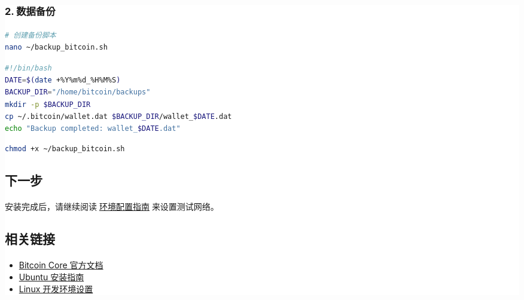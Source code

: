 ### 2. 数据备份
```bash
# 创建备份脚本
nano ~/backup_bitcoin.sh
```

```bash
#!/bin/bash
DATE=$(date +%Y%m%d_%H%M%S)
BACKUP_DIR="/home/bitcoin/backups"
mkdir -p $BACKUP_DIR
cp ~/.bitcoin/wallet.dat $BACKUP_DIR/wallet_$DATE.dat
echo "Backup completed: wallet_$DATE.dat"
```

```bash
chmod +x ~/backup_bitcoin.sh
```

## 下一步
安装完成后，请继续阅读 [环境配置指南](../02_environment_setup/regtest_setup.md) 来设置测试网络。

## 相关链接
- [Bitcoin Core 官方文档](https://bitcoincore.org/en/doc/)
- [Ubuntu 安装指南](https://github.com/bitcoin/bitcoin/blob/master/doc/build-unix.md)
- [Linux 开发环境设置](https://github.com/bitcoin/bitcoin/blob/master/doc/build-unix.md)





